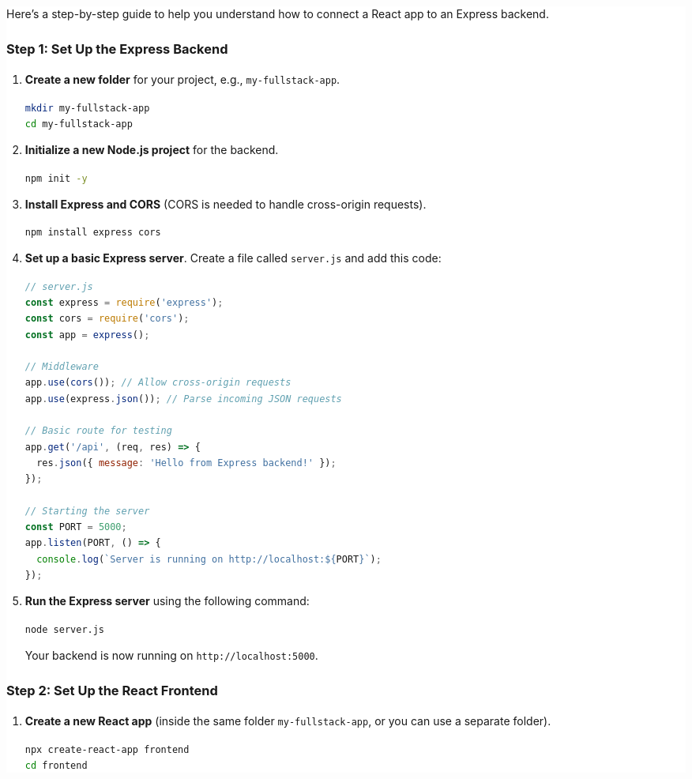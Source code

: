 Here’s a step-by-step guide to help you understand how to connect a React app to an Express backend.

### Step 1: Set Up the Express Backend
1. **Create a new folder** for your project, e.g., `my-fullstack-app`.
   ```bash
   mkdir my-fullstack-app
   cd my-fullstack-app
   ```

2. **Initialize a new Node.js project** for the backend.
   ```bash
   npm init -y
   ```

3. **Install Express and CORS** (CORS is needed to handle cross-origin requests).
   ```bash
   npm install express cors
   ```

4. **Set up a basic Express server**. Create a file called `server.js` and add this code:
   ```javascript
   // server.js
   const express = require('express');
   const cors = require('cors');
   const app = express();

   // Middleware
   app.use(cors()); // Allow cross-origin requests
   app.use(express.json()); // Parse incoming JSON requests

   // Basic route for testing
   app.get('/api', (req, res) => {
     res.json({ message: 'Hello from Express backend!' });
   });

   // Starting the server
   const PORT = 5000;
   app.listen(PORT, () => {
     console.log(`Server is running on http://localhost:${PORT}`);
   });
   ```

5. **Run the Express server** using the following command:
   ```bash
   node server.js
   ```
   Your backend is now running on `http://localhost:5000`.

### Step 2: Set Up the React Frontend
1. **Create a new React app** (inside the same folder `my-fullstack-app`, or you can use a separate folder).
   ```bash
   npx create-react-app frontend
   cd frontend
   ```
